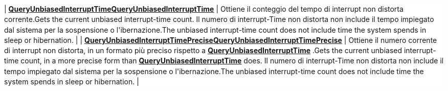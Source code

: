 | [<span data-ttu-id="9260d-220">**QueryUnbiasedInterruptTime**</span><span class="sxs-lookup"><span data-stu-id="9260d-220">**QueryUnbiasedInterruptTime**</span></span>](/windows/win32/api/realtimeapiset/nf-realtimeapiset-queryunbiasedinterrupttime)               | <span data-ttu-id="9260d-221">Ottiene il conteggio del tempo di interrupt non distorta corrente.</span><span class="sxs-lookup"><span data-stu-id="9260d-221">Gets the current unbiased interrupt-time count.</span></span> <span data-ttu-id="9260d-222">Il numero di interrupt-Time non distorta non include il tempo impiegato dal sistema per la sospensione o l'ibernazione.</span><span class="sxs-lookup"><span data-stu-id="9260d-222">The unbiased interrupt-time count does not include time the system spends in sleep or hibernation.</span></span>                                                                                                    |
| [<span data-ttu-id="9260d-223">**QueryUnbiasedInterruptTimePrecise**</span><span class="sxs-lookup"><span data-stu-id="9260d-223">**QueryUnbiasedInterruptTimePrecise**</span></span>](/windows/desktop/api/realtimeapiset/nf-realtimeapiset-queryunbiasedinterrupttimeprecise) | <span data-ttu-id="9260d-224">Ottiene il numero corrente di interrupt non distorta, in un formato più preciso rispetto a [**QueryUnbiasedInterruptTime**](/windows/win32/api/realtimeapiset/nf-realtimeapiset-queryunbiasedinterrupttime) .</span><span class="sxs-lookup"><span data-stu-id="9260d-224">Gets the current unbiased interrupt-time count, in a more precise form than [**QueryUnbiasedInterruptTime**](/windows/win32/api/realtimeapiset/nf-realtimeapiset-queryunbiasedinterrupttime) does.</span></span> <span data-ttu-id="9260d-225">Il numero di interrupt-Time non distorta non include il tempo impiegato dal sistema per la sospensione o l'ibernazione.</span><span class="sxs-lookup"><span data-stu-id="9260d-225">The unbiased interrupt-time count does not include time the system spends in sleep or hibernation.</span></span> |



 

 

 
